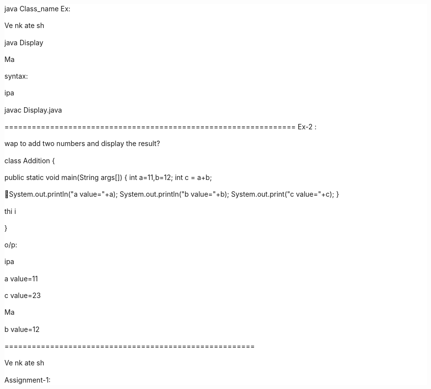 java Class_name
Ex:

Ve
nk
ate
sh

java Display

Ma

syntax:

ipa

javac Display.java

================================================================
Ex-2 :

wap to add two numbers and display the result?

class Addition
{

public static void main(String args[])
{
int a=11,b=12;
int c = a+b;

System.out.println("a value="+a);
System.out.println("b value="+b);
System.out.print("c value="+c);
}

thi
i

}

o/p:

ipa

a value=11

c value=23

Ma

b value=12

=======================================================

Ve
nk
ate
sh

Assignment-1:
